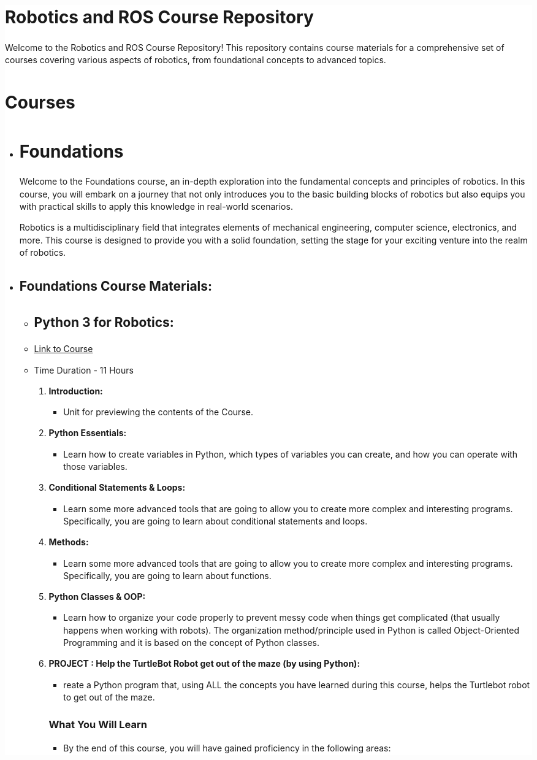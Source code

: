 # Robotics and ROS Course Repository

Welcome to the Robotics and ROS Course Repository! This repository contains course materials for a comprehensive set of courses covering various aspects of robotics, from foundational concepts to advanced topics.

# Courses

 - #  Foundations
    Welcome to the Foundations course, an in-depth exploration into the fundamental concepts and principles of robotics. In this course, you will embark on a journey that not only introduces you to the basic building blocks of robotics but also equips you with practical skills to apply this knowledge in real-world scenarios.

    Robotics is a multidisciplinary field that integrates elements of mechanical engineering, computer science, electronics, and more. This course is designed to provide you with a solid foundation, setting the stage for your exciting venture into the realm of robotics.

- ## **Foundations Course Materials:**

    - ## **Python 3 for Robotics:**
    - [Link to Course](https://app.theconstructsim.com/courses/58)
    - Time Duration - 11 Hours


        1. **Introduction:**
            - Unit for previewing the contents of the Course.

        2. **Python Essentials:**
            - Learn how to create variables in Python, which types of variables you can create, and how you can operate with those variables.

        3. **Conditional Statements & Loops:**
            - Learn some more advanced tools that are going to allow you to create more complex and interesting programs. Specifically, you are going to learn about conditional statements and loops.


        4. **Methods:**
            - Learn some more advanced tools that are going to allow you to create more complex and interesting programs. Specifically, you are going to learn about functions.



        5. **Python Classes & OOP:**
            - Learn how to organize your code properly to prevent messy code when things get complicated (that usually happens when working with robots). The organization method/principle used in Python is called Object-Oriented Programming and it is based on the concept of Python classes.

        6. **PROJECT :  Help the TurtleBot Robot get out of the maze (by using Python):**
            - reate a Python program that, using ALL the concepts you have learned during this course, helps the Turtlebot robot to get out of the maze.
       
            ### What You Will Learn

            - By the end of this course, you will have gained proficiency in the following areas:
